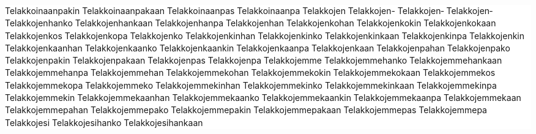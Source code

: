 Telakkoinaanpakin
Telakkoinaanpakaan
Telakkoinaanpas
Telakkoinaanpa
Telakkojen
Telakkojen-
Telakkojen‐
Telakkojen‑
Telakkojenhanko
Telakkojenhankaan
Telakkojenhanpa
Telakkojenhan
Telakkojenkohan
Telakkojenkokin
Telakkojenkokaan
Telakkojenkos
Telakkojenkopa
Telakkojenko
Telakkojenkinhan
Telakkojenkinko
Telakkojenkinkaan
Telakkojenkinpa
Telakkojenkin
Telakkojenkaanhan
Telakkojenkaanko
Telakkojenkaankin
Telakkojenkaanpa
Telakkojenkaan
Telakkojenpahan
Telakkojenpako
Telakkojenpakin
Telakkojenpakaan
Telakkojenpas
Telakkojenpa
Telakkojemme
Telakkojemmehanko
Telakkojemmehankaan
Telakkojemmehanpa
Telakkojemmehan
Telakkojemmekohan
Telakkojemmekokin
Telakkojemmekokaan
Telakkojemmekos
Telakkojemmekopa
Telakkojemmeko
Telakkojemmekinhan
Telakkojemmekinko
Telakkojemmekinkaan
Telakkojemmekinpa
Telakkojemmekin
Telakkojemmekaanhan
Telakkojemmekaanko
Telakkojemmekaankin
Telakkojemmekaanpa
Telakkojemmekaan
Telakkojemmepahan
Telakkojemmepako
Telakkojemmepakin
Telakkojemmepakaan
Telakkojemmepas
Telakkojemmepa
Telakkojesi
Telakkojesihanko
Telakkojesihankaan